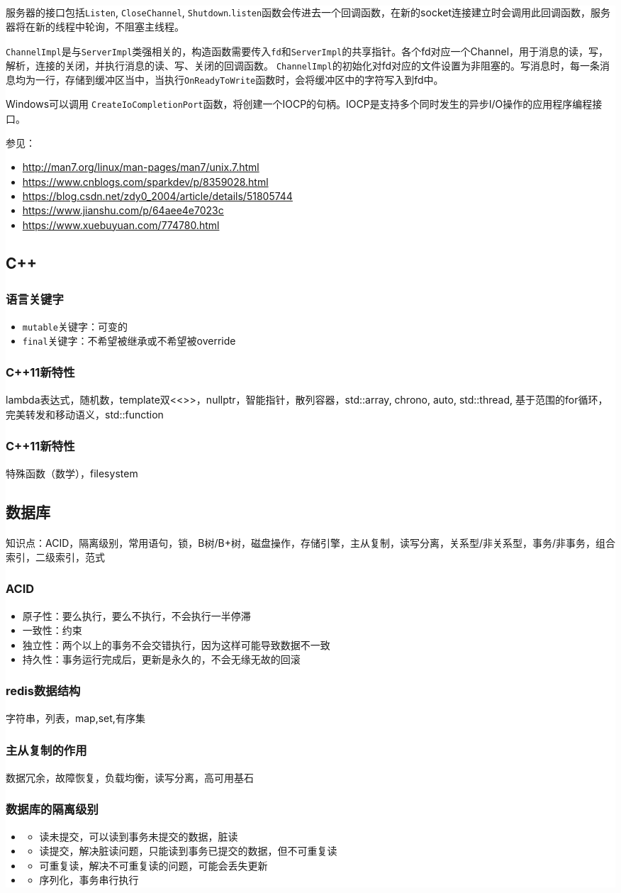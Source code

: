 服务器的接口包括`Listen`, `CloseChannel`, `Shutdown`.`listen`函数会传进去一个回调函数，在新的socket连接建立时会调用此回调函数，服务器将在新的线程中轮询，不阻塞主线程。

`ChannelImpl`是与`ServerImpl`类强相关的，构造函数需要传入`fd`和`ServerImpl`的共享指针。各个fd对应一个Channel，用于消息的读，写，解析，连接的关闭，并执行消息的读、写、关闭的回调函数。
`ChannelImpl`的初始化对fd对应的文件设置为非阻塞的。写消息时，每一条消息均为一行，存储到缓冲区当中，当执行`OnReadyToWrite`函数时，会将缓冲区中的字符写入到fd中。

Windows可以调用 `CreateIoCompletionPort`函数，将创建一个IOCP的句柄。IOCP是支持多个同时发生的异步I/O操作的应用程序编程接口。

参见：

* http://man7.org/linux/man-pages/man7/unix.7.html
* https://www.cnblogs.com/sparkdev/p/8359028.html
* https://blog.csdn.net/zdy0_2004/article/details/51805744
* https://www.jianshu.com/p/64aee4e7023c
* https://www.xuebuyuan.com/774780.html

## C++

### 语言关键字
* `mutable`关键字：可变的
* `final`关键字：不希望被继承或不希望被override

### C++11新特性

lambda表达式，随机数，template双<<>>，nullptr，智能指针，散列容器，std::array, chrono, auto, std::thread, 基于范围的for循环，完美转发和移动语义，std::function

### C++11新特性

特殊函数（数学），filesystem

## 数据库

知识点：ACID，隔离级别，常用语句，锁，B树/B+树，磁盘操作，存储引擎，主从复制，读写分离，关系型/非关系型，事务/非事务，组合索引，二级索引，范式

### ACID

* 原子性：要么执行，要么不执行，不会执行一半停滞
* 一致性：约束
* 独立性：两个以上的事务不会交错执行，因为这样可能导致数据不一致
* 持久性：事务运行完成后，更新是永久的，不会无缘无故的回滚

###  redis数据结构

字符串，列表，map,set,有序集

### 主从复制的作用

数据冗余，故障恢复，负载均衡，读写分离，高可用基石

### 数据库的隔离级别
* * 读未提交，可以读到事务未提交的数据，脏读
* * 读提交，解决脏读问题，只能读到事务已提交的数据，但不可重复读
* * 可重复读，解决不可重复读的问题，可能会丢失更新
* * 序列化，事务串行执行
